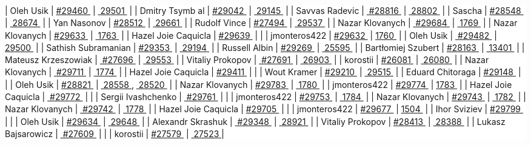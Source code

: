 | Oleh Usik | [#29460 &#x200B;](https://github.com/magento/magento2/pull/29460) | [&#x200B; 29501 &#x200B;](https://github.com/magento/magento2/issues/29501) |
| Dmitry Tsymb al | [#29042 &#x200B;](https://github.com/magento/magento2/pull/29042) | [&#x200B; 29145 &#x200B;](https://github.com/magento/magento2/issues/29145) |
| Savvas Radevic | [&#x200B; #28816 &#x200B;](https://github.com/magento/magento2/pull/28816) | [&#x200B; 28802 &#x200B;](https://github.com/magento/magento2/issues/28802) |
| Sascha | [&#x200B; #28548 &#x200B;](https://github.com/magento/magento2/pull/28548) | [&#x200B; 28674 &#x200B;](https://github.com/magento/magento2/issues/28674) |
| Yan Nasonov | [#28512 &#x200B;](https://github.com/magento/magento2/pull/28512) | [&#x200B; 29661 &#x200B;](https://github.com/magento/magento2/issues/29661) |
| Rudolf Vince | [&#x200B; #27494 &#x200B;](https://github.com/magento/magento2/pull/27494) | [&#x200B; 29537 &#x200B;](https://github.com/magento/magento2/issues/29537) |
| Nazar Klovanych | [&#x200B; #29684 &#x200B;](https://github.com/magento/magento2/pull/29684) | [&#x200B; 1769 &#x200B;](https://github.com/magento/magento2/issues/1769) |
| Nazar Klovanych | [#29633 &#x200B;](https://github.com/magento/magento2/pull/29633) | [&#x200B; 1763 &#x200B;](https://github.com/magento/magento2/issues/1763) |
| Hazel Joie Caquicla | [#29639 &#x200B;](https://github.com/magento/magento2/pull/29639) |  |
| jmonteros422 | [&#x200B; #29632 &#x200B;](https://github.com/magento/magento2/pull/29632) | [&#x200B; 1760 &#x200B;](https://github.com/magento/magento2/issues/1760) |
| Oleh Usik | [&#x200B; #29482 &#x200B;](https://github.com/magento/magento2/pull/29482) | [&#x200B; 29500 &#x200B;](https://github.com/magento/magento2/issues/29500) |
| Sathish Subramanian | [#29353 &#x200B;](https://github.com/magento/magento2/pull/29353) | [&#x200B; 29194 &#x200B;](https://github.com/magento/magento2/issues/29194) |
| Russell Albin | [#29269 &#x200B;](https://github.com/magento/magento2/pull/29269) | [&#x200B; 25595 &#x200B;](https://github.com/magento/magento2/issues/25595) |
| Bartłomiej Szubert | [#28163 &#x200B;](https://github.com/magento/magento2/pull/28163) | [&#x200B; 13401 &#x200B;](https://github.com/magento/magento2/issues/13401) |
| Mateusz Krzeszowiak | [&#x200B; #27696 &#x200B;](https://github.com/magento/magento2/pull/27696) | [&#x200B; 29553 &#x200B;](https://github.com/magento/magento2/issues/29553) |
| Vitaliy Prokopov | [&#x200B; #27691 &#x200B;](https://github.com/magento/magento2/pull/27691) | [&#x200B; 26903 &#x200B;](https://github.com/magento/magento2/issues/26903) |
| korostii | [&#x200B; #26081 &#x200B;](https://github.com/magento/magento2/pull/26081) | [&#x200B; 26080 &#x200B;](https://github.com/magento/magento2/issues/26080) |
| Nazar Klovanych | [&#x200B; #29711 &#x200B;](https://github.com/magento/magento2/pull/29711) | [&#x200B; 1774 &#x200B;](https://github.com/magento/magento2/issues/1774) |
| Hazel Joie Caquicla | [#29411 &#x200B;](https://github.com/magento/magento2/pull/29411) |  |
| Wout Kramer | [#29210 &#x200B;](https://github.com/magento/magento2/pull/29210) | [&#x200B; 29515 &#x200B;](https://github.com/magento/magento2/issues/29515) |
| Eduard Chitoraga | [#29148 &#x200B;](https://github.com/magento/magento2/pull/29148) |  |
| Oleh Usik | [&#x200B; #28821 &#x200B;](https://github.com/magento/magento2/pull/28821) | [&#x200B; 28558 &#x200B;](https://github.com/magento/magento2/issues/28558), [&#x200B; 28520 &#x200B;](https://github.com/magento/magento2/issues/28520) |
| Nazar Klovanych | [#29783 &#x200B;](https://github.com/magento/magento2/pull/29783) | [&#x200B; 1780 &#x200B;](https://github.com/magento/magento2/issues/1780) |
| jmonteros422 | [&#x200B; #29774 &#x200B;](https://github.com/magento/magento2/pull/29774) | [&#x200B; 1783 &#x200B;](https://github.com/magento/magento2/issues/1783) |
| Hazel Joie Caquicla | [&#x200B; #29772 &#x200B;](https://github.com/magento/magento2/pull/29772) |  |
| Sergii Ivashchenko | [&#x200B; #29761 &#x200B;](https://github.com/magento/magento2/pull/29761) |  |
| jmonteros422 | [#29753 &#x200B;](https://github.com/magento/magento2/pull/29753) | [&#x200B; 1784 &#x200B;](https://github.com/magento/magento2/issues/1784) |
| Nazar Klovanych | [#29743 &#x200B;](https://github.com/magento/magento2/pull/29743) | [&#x200B; 1782 &#x200B;](https://github.com/magento/magento2/issues/1782) |
| Nazar Klovanych | [&#x200B; #29742 &#x200B;](https://github.com/magento/magento2/pull/29742) | [&#x200B; 1778 &#x200B;](https://github.com/magento/magento2/issues/1778) |
| Hazel Joie Caquicla | [#29705 &#x200B;](https://github.com/magento/magento2/pull/29705) |  |
| jmonteros422 | [&#x200B; #29677 &#x200B;](https://github.com/magento/magento2/pull/29677) | [&#x200B; 1504 &#x200B;](https://github.com/magento/magento2/issues/1504) |
| Ihor Sviziev | [#29799 &#x200B;](https://github.com/magento/magento2/pull/29799) |  |
| Oleh Usik | [&#x200B; #29634 &#x200B;](https://github.com/magento/magento2/pull/29634) | [&#x200B; 29648 &#x200B;](https://github.com/magento/magento2/issues/29648) |
| Alexandr Skrashuk | [&#x200B; #29348 &#x200B;](https://github.com/magento/magento2/pull/29348) | [&#x200B; 28921 &#x200B;](https://github.com/magento/magento2/issues/28921) |
| Vitaliy Prokopov | [#28413 &#x200B;](https://github.com/magento/magento2/pull/28413) | [&#x200B; 28388 &#x200B;](https://github.com/magento/magento2/issues/28388) |
| Lukasz Bajsarowicz | [&#x200B; #27609 &#x200B;](https://github.com/magento/magento2/pull/27609) |  |
| korostii | [&#x200B; #27579 &#x200B;](https://github.com/magento/magento2/pull/27579) | [&#x200B; 27523 &#x200B;](https://github.com/magento/magento2/issues/27523) |